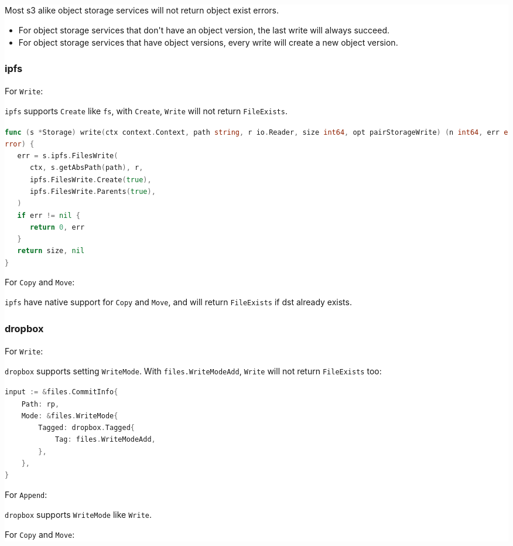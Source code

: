 Most s3 alike object storage services will not return object exist errors.

- For object storage services that don't have an object version, the last write will always succeed.
- For object storage services that have object versions, every write will create a new object version.

### ipfs

For `Write`:

`ipfs` supports `Create` like `fs`, with `Create`, `Write` will not return `FileExists`.

```go
func (s *Storage) write(ctx context.Context, path string, r io.Reader, size int64, opt pairStorageWrite) (n int64, err error) {
   err = s.ipfs.FilesWrite(
      ctx, s.getAbsPath(path), r,
      ipfs.FilesWrite.Create(true),
      ipfs.FilesWrite.Parents(true),
   )
   if err != nil {
      return 0, err
   }
   return size, nil
}
```

For `Copy` and `Move`:

`ipfs` have native support for `Copy` and `Move`, and will return `FileExists` if dst already exists.

### dropbox

For `Write`:

`dropbox` supports setting `WriteMode`. With `files.WriteModeAdd`, `Write` will not return `FileExists` too:

```go
input := &files.CommitInfo{
    Path: rp,
    Mode: &files.WriteMode{
        Tagged: dropbox.Tagged{
            Tag: files.WriteModeAdd,
        },
    },
}
```

For `Append`:

`dropbox` supports `WriteMode` like `Write`.

For `Copy` and `Move`:
